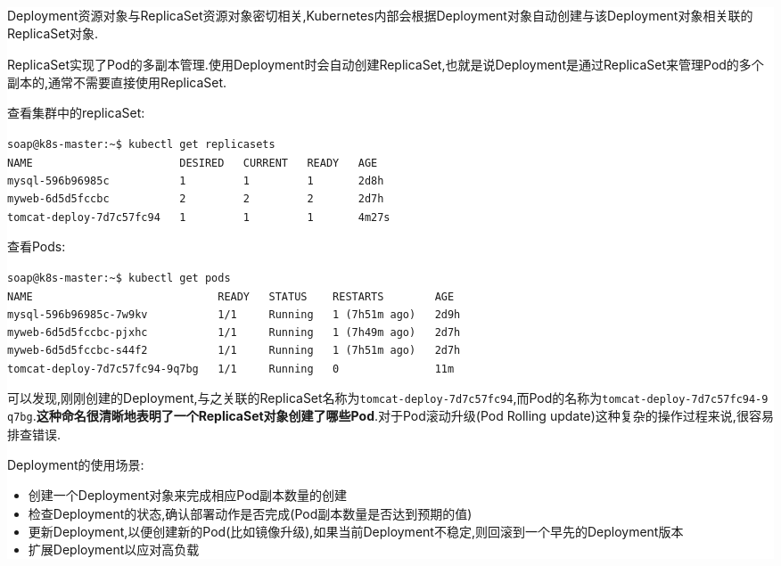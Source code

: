 Deployment资源对象与ReplicaSet资源对象密切相关,Kubernetes内部会根据Deployment对象自动创建与该Deployment对象相关联的ReplicaSet对象.

ReplicaSet实现了Pod的多副本管理.使用Deployment时会自动创建ReplicaSet,也就是说Deployment是通过ReplicaSet来管理Pod的多个副本的,通常不需要直接使用ReplicaSet.

查看集群中的replicaSet:

```
soap@k8s-master:~$ kubectl get replicasets
NAME                       DESIRED   CURRENT   READY   AGE
mysql-596b96985c           1         1         1       2d8h
myweb-6d5d5fccbc           2         2         2       2d7h
tomcat-deploy-7d7c57fc94   1         1         1       4m27s
```

查看Pods:

```
soap@k8s-master:~$ kubectl get pods
NAME                             READY   STATUS    RESTARTS        AGE
mysql-596b96985c-7w9kv           1/1     Running   1 (7h51m ago)   2d9h
myweb-6d5d5fccbc-pjxhc           1/1     Running   1 (7h49m ago)   2d7h
myweb-6d5d5fccbc-s44f2           1/1     Running   1 (7h51m ago)   2d7h
tomcat-deploy-7d7c57fc94-9q7bg   1/1     Running   0               11m
```

可以发现,刚刚创建的Deployment,与之关联的ReplicaSet名称为`tomcat-deploy-7d7c57fc94`,而Pod的名称为`tomcat-deploy-7d7c57fc94-9q7bg`.**这种命名很清晰地表明了一个ReplicaSet对象创建了哪些Pod**.对于Pod滚动升级(Pod Rolling update)这种复杂的操作过程来说,很容易排查错误.

Deployment的使用场景:

- 创建一个Deployment对象来完成相应Pod副本数量的创建
- 检查Deployment的状态,确认部署动作是否完成(Pod副本数量是否达到预期的值)
- 更新Deployment,以便创建新的Pod(比如镜像升级),如果当前Deployment不稳定,则回滚到一个早先的Deployment版本
- 扩展Deployment以应对高负载
